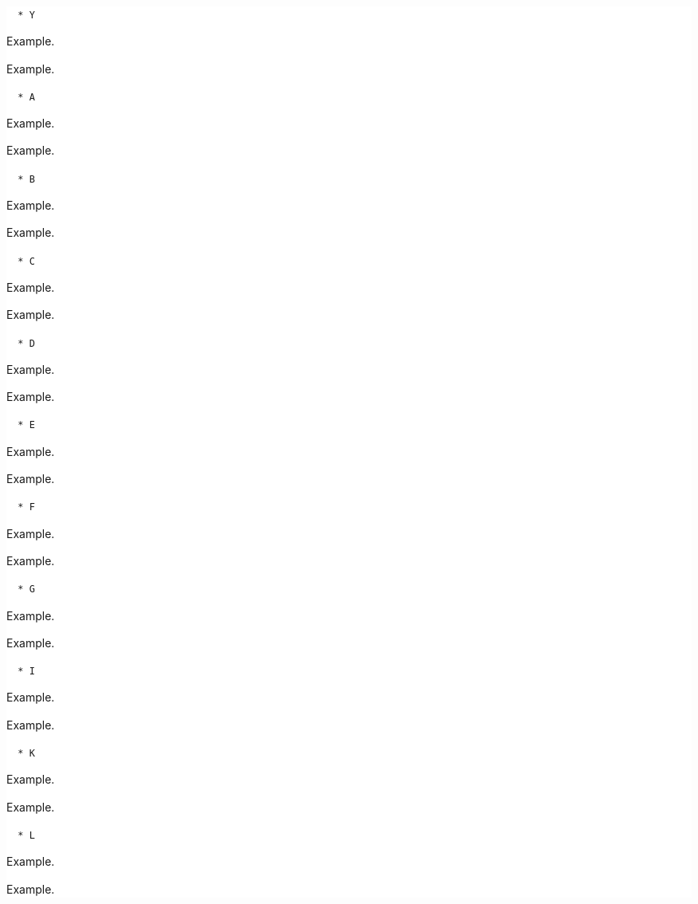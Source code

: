       * Y

Example.

Example.

      * A

Example.

Example.

      * B

Example.

Example.

      * C

Example.

Example.

      * D

Example.

Example.

      * E

Example.

Example.

      * F

Example.

Example.

      * G

Example.

Example.

      * I

Example.

Example.

      * K

Example.

Example.

      * L

Example.

Example.
